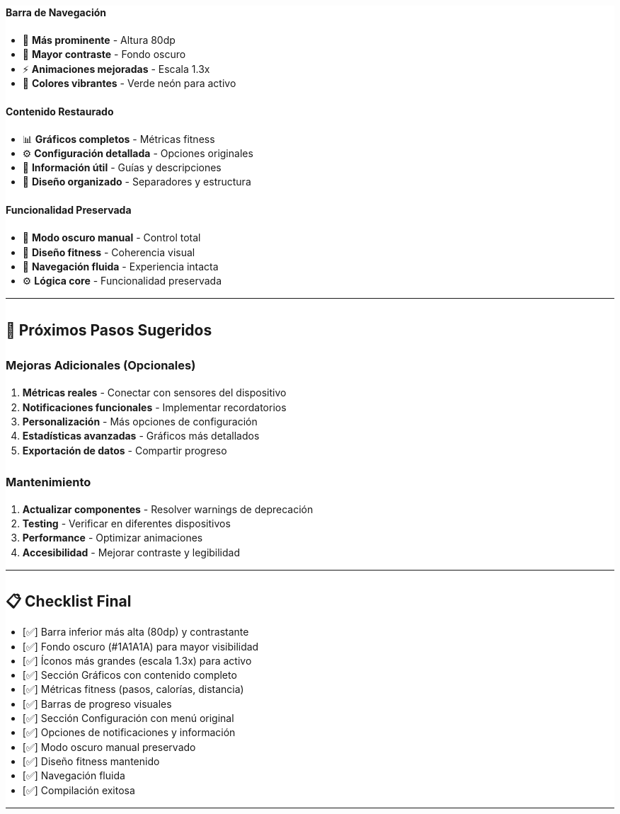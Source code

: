 #### **Barra de Navegación**
- 🎯 **Más prominente** - Altura 80dp
- 🎨 **Mayor contraste** - Fondo oscuro
- ⚡ **Animaciones mejoradas** - Escala 1.3x
- 🌟 **Colores vibrantes** - Verde neón para activo

#### **Contenido Restaurado**
- 📊 **Gráficos completos** - Métricas fitness
- ⚙️ **Configuración detallada** - Opciones originales
- 📱 **Información útil** - Guías y descripciones
- 🎨 **Diseño organizado** - Separadores y estructura

#### **Funcionalidad Preservada**
- 🌙 **Modo oscuro manual** - Control total
- 💪 **Diseño fitness** - Coherencia visual
- 🧭 **Navegación fluida** - Experiencia intacta
- ⚙️ **Lógica core** - Funcionalidad preservada

---

## 🚦 Próximos Pasos Sugeridos

### **Mejoras Adicionales (Opcionales)**
1. **Métricas reales** - Conectar con sensores del dispositivo
2. **Notificaciones funcionales** - Implementar recordatorios
3. **Personalización** - Más opciones de configuración
4. **Estadísticas avanzadas** - Gráficos más detallados
5. **Exportación de datos** - Compartir progreso

### **Mantenimiento**
1. **Actualizar componentes** - Resolver warnings de deprecación
2. **Testing** - Verificar en diferentes dispositivos
3. **Performance** - Optimizar animaciones
4. **Accesibilidad** - Mejorar contraste y legibilidad

---

## 📋 Checklist Final

- [✅] Barra inferior más alta (80dp) y contrastante
- [✅] Fondo oscuro (#1A1A1A) para mayor visibilidad
- [✅] Íconos más grandes (escala 1.3x) para activo
- [✅] Sección Gráficos con contenido completo
- [✅] Métricas fitness (pasos, calorías, distancia)
- [✅] Barras de progreso visuales
- [✅] Sección Configuración con menú original
- [✅] Opciones de notificaciones y información
- [✅] Modo oscuro manual preservado
- [✅] Diseño fitness mantenido
- [✅] Navegación fluida
- [✅] Compilación exitosa

---